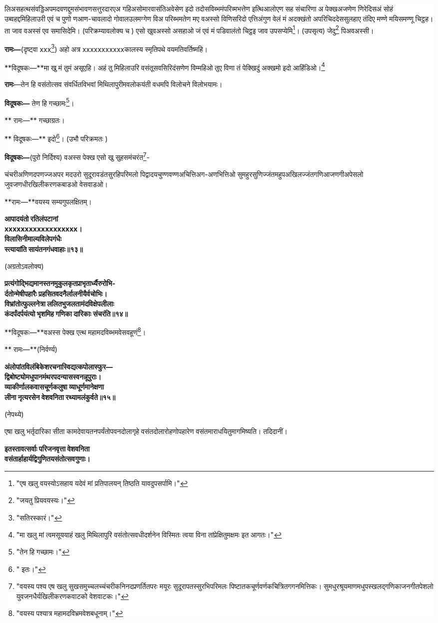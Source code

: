 [^27]: "इदानीं खलु मे सुलभदर्शनीयतया अयोध्यापुर्याः एनां मिथिलापुरीं पश्यतः नयनानां निर्वृत्तिर्ज्जाता। विशेषतः पुनरिदानीं वसंतोत्सवसमागमकुसुमितोद्यानदर्शनकौतुकेन मदनाराधनकुतूहलेन पुष्पावचयकांक्षया जलकेलिदोहलेन वसंतदोलारोहणसमुत्सुकतया प्रथममुकुलितस्वहस्तसंवर्धितप्रमदवनद्रुमसंभावनसत्वरतथा च गृहीतसुकुमारवासंतिकवेषेण इतस्ततः सविभ्रमं परिभ्रमता स्त्रीलोकेन सह संचारिणा च प्रेक्षकजनेन निरतिशयां शोभामुद्वहति मिथिलापुरी। एवं च पुनर्नयनचापल्यात् गोवालकुमार्गेणैव परिभ्रमता मया वयस्यो विनिसृतः एतावतीं पुनः बेलं मामपश्यन् अपरिचितदेशसुलभया तंद्र्या मन्ये मयि समन्युस्तिष्ठति। तस्माद्यावद्वयस्यमेव यास्यामि।"

लिअसहत्थसंवड्डिअपमदवणद्दुमसंभावणसत्तुरदारएअ गहिअसोमारवासंतिअवेसेण इदो तदोसविब्भमंपरिव्मभत्तेण इत्थिआलोएण सह संचारिणा अ पेक्खअजणेण णिरेदिसअं सोहं उब्वहद्दमिहिलाउरी एवं च पुणो णआण-चावलादो गोवालउलमग्गेण विअ परिब्भमतेण मए वअस्सो विणिसरिदो एत्तिअंगुण वेलं मं अदक्खंतो अपरिचिददेससुलहाए तंदिए मण्णे मयिसमण्णू चिट्ठह। ता जाव वअस्सं एव समासिदेमि। (परिक्रम्यावलोक्य च ) एसो खुवअस्सो असहाओ जं एवं मं पडिवालंतो चिट्ठइ जाव उपसप्येमि[^28]। (उपसृत्य) जेदु[^29] पिअवअस्सी।

[^28]: "एष खलु वयस्योऽसहाय यदेवं मां प्रतिपालयन् तिष्ठति यावदुपसर्पामि।"

[^29]: "जयतु प्रियवयस्यः।"

 **रामः—**(दृष्ट्वा xxx[^30]) अहो अत्र xxxxxxxxxxxकालस्य स्मृतिपथे वयमतिवर्तिष्महि।

[^30]: "सतिरस्कारं।"

 **विदूषकः—**मा खु मं तुमं असूएहि। अहं तु मिहिलाउरि वसंतूसवसिरिदंसणेण विम्महिओ तुए विणा तं पेक्खिदुं अक्खमो इदो आहिंडिओ।[^31]

[^31]: "मा खलु मां त्वमसूययाहं खलु मिथिलापुरि वसंतोत्सवधीदर्शनेन विस्मितः त्वया विना तांप्रेक्षितुमक्षमः इत आगतः।"

 **रामः**—तेन हि वसंतोत्सव संवर्धितविभवां मिथिलापुरीमवलोकयंती वधमपि विलोचने विलोभयामः।

 **विदूषकः—** तेण हि गच्छामः[^32]।

[^32]: "तेन हि गच्छामः।"

** रामः—** गच्छाग्रतः।

** विदूषकः—** इदो[^33]। (उभौ परिक्रमतः )

[^33]: " इतः।"

 **विदूषकः—**(पुरो निर्दिश्य) वअस्स पेक्ख एसो खु सुहसमंचरंत[^34]-

[^34]: "वयस्य पश्य एष खलु सुखसमुच्चलच्चंचरीकनिनदप्रणर्तितपरः मयूरः सुदूरापतस्सुरभिपरिमलः पिष्टातकचूर्णवर्णकचित्रितगगनमित्तिकः। सुमधुरश्रूयमाणमधुपस्खलद्गणिकाजनगीतपेशलो युवजनधैर्यखिलीकरणकवाटको वेशवाटकः।"

चंचरीअणिणदपणज्जअपर मदउरो सुदूरावडंतसुरहिपरिमलो पिद्वादयचुण्णवण्णअचित्तिअग-अणभित्तिओ सुमहुरसुणिज्जंतमहुपअखिलज्जंतगणिआजणगीअपेसलो जुवजणधीरखिलीकरणकबाडओ वेसवाडओ।

 **रामः—**वयस्य सम्यगुपलक्षितम्।

**आपादयंतो रतिलंपटानां  
xxxxxxxxxxxxxxxxxx।  
विलासिनीमाल्यविलेपगंधैः  
स्त्यायांति सायंतनगंधवाहाः॥१३॥**

 (अग्रतोऽवलोक्य)

**प्रत्यंगोद्भिद्यमानस्तनमुकुलकृतप्राभृतार्ध्यैरुरोभि-  
र्दतोन्मेषीपहारैः प्रहसितवदनैर्लालनीयैर्वचोभिः।  
विभ्रांतोत्फुल्लनेत्रा ललितभुजलतामंदविक्षेपलीलाः  
कंदर्पंदर्पयंत्यो भृशमिह गणिका दारिकाः संचरंति॥१४॥**

 **विदूषकः—**वअस्स पेक्ख एत्थ महामदविब्भमवेसवहूणं[^35]।

[^35]: "वयस्य पश्यात्र महामदविभ्रमवेशबधूनाम्।"

** रामः—**(निर्वर्ण्य)

**अंलोपांतविलंबिकेशरचनास्विद्यत्कपोलास्फुर—  
द्विबोष्ट्योमधुपानमंथरपदन्यासस्वनन्नूपुराः।  
व्याकीर्णालकवासचूर्णकलुषा व्याधूर्णमानेक्षणा  
लीना नृत्यरसेन वेशवनिता रथ्यामलंकुर्वते॥१५॥**

(नेपथ्ये)

 एषा खलु भर्तृदारिका सीता कामदेवायतनपर्यंतोपवनदोलागृहे वसंतदोलारोहणोपहारेण वसंतमाराधयितुमागमिष्यति। तदिदानीं।

**इतस्तावत्सर्वाः परिजनवृत्ता वेशवनिता  
वसंतार्हाहार्यद्विगुणितयसंतोत्सवगुणाः।**


[^1]: "अय्यपर्येण १३७६ विक्रमसंवत्सरे जिनेंद्रकल्याणाभ्युदयस्य रचना कृता।"
[^2]: "श्रीयुत नाथूरामप्रेमी - जैनहितैपि सम्गदकेन हिन्दी भाषायां लिखितस्य तस्यानुवादोऽयम्।"
[^3]: "आर्य इवमस्मि।"
[^4]: "किं नु खलु इदानीं आर्यः सविशेषं समुत्सुकः संगीतारंभे।"
[^6]: "कुतः खलु प्रेक्षकाणां एकांततः तस्मिनासक्तिः।"
[^7]: "तेन हि युज्यते तत एव खलु अस्यापि तस्मिन् बहुमानः।"
[^8]: "वशीकरोति खलु कविजनं सुभाषितं।"
[^9]: "कवेिजना वा खलु काव्यपरिश्रमाभिज्ञाः।"
[^11]: "आर्य सुष्ठु भणितम्।"
[^12]: "आर्य तथा।"
[^13]: "वासंतिकैर्बहु मधुधारानिष्पन्नबिंदुशिशिरैः। मंदानिलैराच्छादिता भविष्यंति दिवः शशिसनाधाः।"
[^14]: "आर्य सुष्ठु भणितं। अद्यहि–सः अचिरात् आरामः कृतशोभमेवमधुरससुखया। सीतया एतया अवतीर्णवसंतलक्ष्म्या"
[^16]: "अत्र किमेतत्।"
[^18]: "आर्य किं वा तस्यात्मनोऽर्थे मया मंत्रितं।"
[^19]: "युज्यते अहो उभयस्यापि अर्थस्य शब्दानामविसंवादः।"
[^20]: "यदार्यः आज्ञापयति।"
[^22]: "निःसंशयं।"
[^23]: "मनोरथाः।"
[^24]: "जनयति।"
[^25]: "समीपस्थः।"
[^26]: "संभाषणस्य।"
[^36]: "यद्भवानाज्ञापयति। इतः इतः।"
[^37]: "वयस्य वरं कामदेवं वरय।"
[^38]: "अपसरत।"
[^39]: "वयस्य अपसरणशब्दः श्रूयते मन्ये आगच्छति तत्रभवती सीता किमत्र कर्तव्यं।"
[^40]: "एवं कुर्मः।"
[^41]: "इतइतः भर्तृदारिका।"
[^42]: "एतत्खलु कृतपुष्पोपहारालंकारं रत्नचूर्णनिर्वर्तितवसंतपूजासमुदाचारं समंतलःसज्जीकृतं दोलागृहं यावत् प्रविशतु भर्तृदारिका।"
[^43]: "यत्प्रियसखी भणति।"
[^44]: "एषा त्वां प्रतिपालयति रत्नदोला यावदारोहतु भर्तृदारिका।"
[^45]: "सखि तेन हि आरोहामि देहि मे हस्तावलंबनं।"
[^46]: "यद्भर्तृदारिका आज्ञापयति।"
[^47]: "सख्यः यावद्गायामः।"
[^48]: "सत्प्रियसखी भणति।"
[^49]: "दर्शनसमुत्सुकः संप्रति प्रिय प्रियदर्शितसमागमः प्राप्नोति खलु कौतुकः।"
[^50]: "इतोवसृत्यामुना पक्षद्वारेणाहं पश्यामि।"
[^51]: "आरूढैव तत्रभवती दोलाम्।"
[^52]: "एषा स्वयं चैव देवी लक्ष्मीति समर्थयामि।"
[^53]: "भर्तृदारिके यदि वसंतदोलारोहणंसंमानयितुमिच्छसि ततस्त्वमपि गायस्व।"
[^54]: "हे सखि किं मामतिमात्रप्रशंसयालघूकरोषि। भवतु न तावत् प्रियसखिवचनं लंघयामि, दर्शनसमुत्सुकः।"
[^55]: "सर्वमेतत् शोभनं वसंतदोलारोहणं आरोहतःस प्रिय एव केवलं न दृश्यते।"
[^56]: "सखि सुष्ठु भणितं।"
[^57]: "दुर्लभः खलु स कालो यस्मिन् प्रियो जनो दर्शनपथं प्राप्नोति यतः श्रवणैकगोचरेऽयोध्यापुर्य्यां तस्मिन् जने चिरप्ररूढकुतूद्दलदुर्ललित एतन्मे हृदयं।"
[^58]: "एवं च पुनरहं तर्कयामि एतेन शोभनेन वसंतदोलारोहणेन समाराधितेऽचिरेणैतस्याः दर्शयति प्रियं वसंत इति।"
[^59]: "सखि एवं।"
[^60]: "या आरोहति दोलां कांतेनापि वसंते शीर्षं खलु युवतानां सा यौवनवतीनां।"
[^61]: "अयं पुनर्जनः सुदूरोत्कंठतया अकृततादृशभागधेयः।"
[^62]: "भर्तृदारिके किं त्वं न हि गायसि यावद्गायस्व।"
[^63]: "सखि अलमेतावद्दोलारोहणेन क्लाम्यंति खलु मेंगानि।"
[^64]: "मन्ये एषाधिगतगीतार्थात्मानमतथाभूतं मन्यमाना खिद्यति। तस्मादस्ति किमपि एतस्या एकांतेस्थितं।"
[^65]: "तेन हि मामवलंव्यावरोहतु।"
[^67]: "सखि एहि गच्छामः।"
[^68]: "इतः"
[^69]: "भर्तृदारिके एहि कामदेवगृहं प्रविश्याभ्यर्थयामस्तवोत्कंठितं।"
[^70]: "किं मयोत्कंठितं।"
[^71]: "किं ममापि प्रच्छाद्यते।"
[^72]: "कथं गृहीतभावास्मि प्रियसख्या।"
[^73]: "सखि कथं तव प्रच्छादयामि यदि अहं आत्मनः प्रच्छादयामि तदा खलु तव प्रच्छादयामि।"
[^74]: "सख्यः गच्छामः तावत्कन्यकाभवनं तस्मात्पुष्पाचयचापल्यतःपरिभ्रमति। सर्वं प्रियसखिजनं गत्वा शब्दायते।"
[^75]: "यत्प्रियसखोभणति।"
[^76]: "भर्तृदारिके ऽपसृतः सखीजनःयावत्पुनरेष प्रत्यागमिष्यति तावत्कामदेवमभ्यर्थयामः।"
[^77]: "तथा।"
[^78]: "एतत्कामदेवगृहं यावत्प्रविशामः।"
[^79]: "वयस्य कथमिदमेव प्रविशति तस्मान्मां ब्राह्मणं प्रेक्ष्य तदातिवाहयति परिजनो यावदहमन्यतो गच्छामि।"
[^80]: "अहो क एषः।"
[^81]: " अहो एष खलु स मदनः"
[^82]: "भर्तृदारिके दिष्ट्या स खलु देवः प्रसन्नः सशरीर एव तिष्ठति अग्रतोऽनंगः। तस्मादस्य ते उत्कंठां विज्ञापयामः।"
[^83]: "भगवन् सशरीरमन्मथ एतां मे प्रियसखीमनुरूपेण भर्त्रा योजय।"
[^84]: "भावांतरगर्भितमिवास्य वचनं न एष केवलं मन्मथत्वेन वर्तते।"
[^85]: "भर्तृदारिके रामाक्षरलांछितांगुलिमुद्रिकास्य हस्तेदृश्यतेश्रुतं स मयागतो मिथिलायां दाशरथोराम इति।"
[^86]: "अहो एष खलु स रामो यो मया शृण्वशेव पूर्वमुत्कंठा जनयति इदानीं खंडितार्था मे उत्कंठा।"
[^87]: "भर्तृदारिके वंचिता खलु क्षमस्वास्य रूपसौभाग्येन।"
[^88]: "इत इतः।"
[^89]: "भर्तृदारिके समासन्नः सखिजनालापः तावद्गच्छामः।"
[^90]: "सखि वयमिदानीं किं पृच्छामः।"
[^91]: "आर्य इमानि भागधेयानि।"
[^92]: "इत इतो भर्तृदारिके।"
[^93]: "इल इतः प्रियवमस्यः।"
[^94]: "पूर्वं तावदयोध्यापुरी प्रभृति तत्रभवतीमिथिलेश्वरस्य प्रियदुहितरं शृष्वन्नेव श्रुतदानरराज्य इव ब्राह्मणो बलवदुत्कंठितो प्रियवयस्यः। इतः पुनर्यदा दोलागृहे दृष्टा तत्रभवती सीता तत आरभ्य अन्यादृशहृदयः चिंतोपरागकलुषितनयनो न शयने निर्वृतिं लभते न निशासु निद्रा प्रतिपद्यते केवलं तामेव ध्यातुं पारयति। मां पुनः सीताविहारोद्देशदर्शनार्थं तस्मिन् तस्मिन् प्रेषयन् क्षणमात्रमप्यात्मनः पार्श्वे विस्रब्धं स्थातुं न सहते अहं च पुनः प्रणष्टपट इव वत्सइतस्ततः सीतामन्वेषन् कृतपरिभ्रम आत्मानं केवलमायासयामि। एषा पुनः सीता दुस्साधिता इव देवता न कदापि संनिधि प्रतिपद्यते। एवं चानिवर्तितमित्रजनोचितसत्कारतया संध्यासौहार्दनिर्विण्ण इदानीमहं प्रियवयस्यदृष्टुंतथापि स्नेहपराधीनो न तेन विना क्षणमपि वर्तितुं क्षम तस्माद्रिदानी वयस्यस्यैवपार्श्वंगमिष्ये।"
[^95]: "एष खलु प्रियवयस्यः यावदुपसर्पामि।"
[^97]: "कथमागतमपि मां न जानाति अन्यचित्तो वयस्यः।"
[^99]: "यद्र्यस्य आज्ञापयति।"
[^100]: "एवमुत्सहाने मयि किं वा न संभाव्यते।"
[^101]: "ध्याने।"
[^102]: "अन्यन्न पश्यामि अहंसवातंकस्थानम्।"
[^103]: "शृणु तावदेतत् समाहितं।"
[^104]: " श्रुत एवं तावद्भवान् कर्णपरंपरया समुत्सुकयति सुधतिजन किं पुनः कामदेवभवने तथा दृष्टः तथा च नाम संभावितः।"
[^105]: " यदा मोहं परिणमिष्यति।"
[^106]: "कथं दुर्लभदर्शना लब्धपूर्वं खलु तस्या दर्शनं।"
[^107]: "अस्यैवकेवलं तत्रभवतिदर्शने तव कृतार्थतया अवशेषः।"
[^108]: "तथा खलु अहं उद्वाहस्वस्तिवाचकसत्कारंन लंभितो भबामि।"
[^109]: "एवमेतद्यथोद्वाहस्वस्तिकोपहारसत्कारेण समाराधितो भविष्यामि तथा त्वमपि अविरेण तत्रभवंतीपरिणयनकल्याणं लभत्व।"
[^110]: "पूर्वंकरेण गृहीष्यसि पुनः शिरसा।"
[^111]: "अनाराधितवयस्यस्य मादृशस्य जनस्य केवले लयायै भवति प्रयत्नः।"
[^112]: "भवत्वेवं तथापि कथमिव त्वमल्पलघुकं एवं कालं अतिवाहयिष्यसि।"
[^113]: "स देशस्तादृशः एष देश ईदृशः।"
[^114]: "आ वयस्य दृष्टः खलु तव विनोदयोग्यः प्रदेशः।"
[^115]: "अस्ति राजगृहस्योत्तरतः माधवीवनं नाम मनोविलोभनमुपवनं तस्मिन् तावद्गमिध्यावः।"
[^116]: "उतिष्ठतु भवान्।"
[^118]: "कथमन्यतः प्रस्थितो वयस्यः।"
[^119]: "वयस्य न खल्वेषो माधवीवनमार्गः एष ननु कामदेवगृहमार्गः तस्मादित एहि।"
[^120]: " इत इतः। "
[^121]: "वयस्य एतन्माधवीवनं।"
[^122]: "एतत्खलु विकाशोन्मुखमंज्जरिभरभरितसहकारमहीरुहशिखरप्राम्भारंमधुरसलालसपरिभ्रमत्सुलभ-मधुकरमायुधागारमिव लक्ष्यते मधुरवशिलीमुखरसिकस्य कुसुमायुधस्य।"
[^123]: "वयस्य यस्य ते मदन एवेदृशाया अवस्थायाः कारणं स त्वमेव तं मदनमुपहसन्निदानीमुपहसनीयः।"
[^124]: "भवान्।"
[^125]: " न कोपि।"
[^126]: " विशेषतस्तावद्वसंते।"
[^127]: "सर्वोपि खलु कामुक आत्मानमेव समर्थयते।"
[^128]: "वयस्य पश्य पश्यैयखलु मधुबिंदुसीकरच्छठाधूसरतया शिशिरसमागमशंका जनयतीदानीं सहकारः।"
[^129]: "वयस्य इत एवोपविशावः।"
[^130]: "अहो दुर्घहोमन्मथः।"
[^131]: "वयस्य सर्वतः कूजस्सु कोकिलेषु कियतं वा कालं पिधीयेते कर्णौ।"
[^132]: "अहं तवौवोपायमुपदिशामि।"
[^133]: "नहि नहि कोकिलकूजितशब्दातिवाहनोपाय।"
[^134]: "वयस्य श्रवणादन्यां स्त्रियं नय मनः यत्र खलु मनः प्रवर्तितं अक्षमपि स्वयं गृह्नाति।"
[^135]: "अन्यथा हि मया किलैताः कुतो विदीर्णाः।"
[^136]: "धैर्यावलंबनं।"
[^137]: "किंकर्तव्यता दूष्यः तिष्ठ।"
[^138]: "एतावन्मे उपायपरिज्ञानवैभवं।"